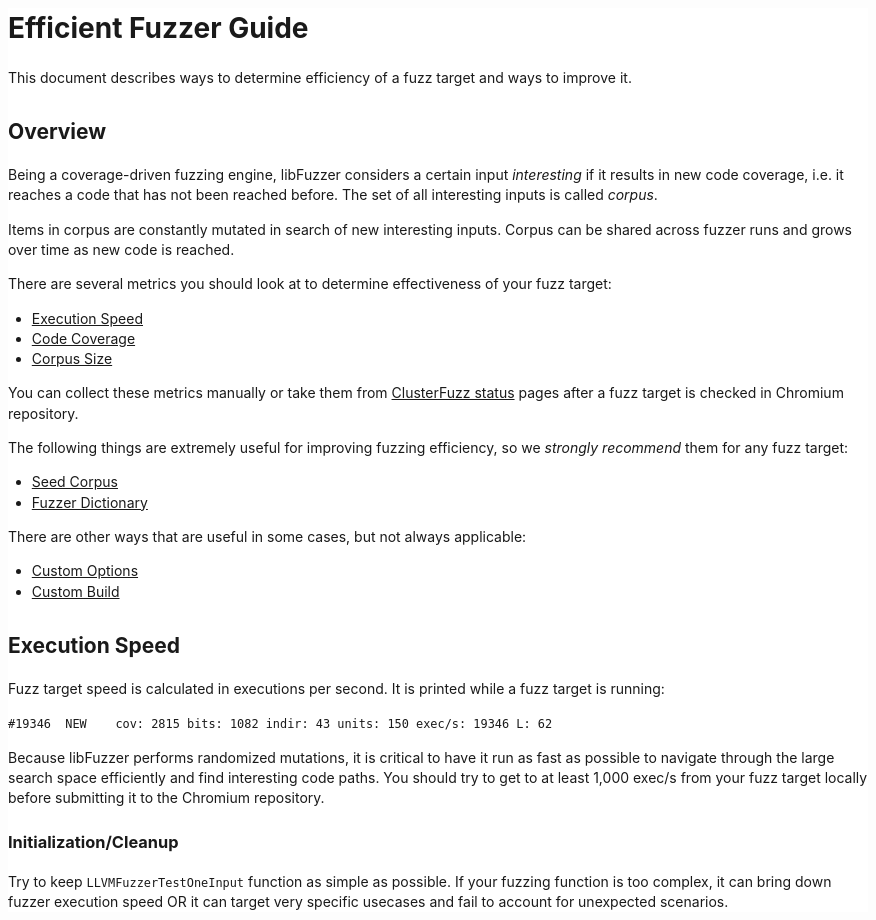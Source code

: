 # Efficient Fuzzer Guide

This document describes ways to determine efficiency of a fuzz target and ways
to improve it.

## Overview

Being a coverage-driven fuzzing engine, libFuzzer considers a certain input
*interesting* if it results in new code coverage, i.e. it reaches a code that
has not been reached before. The set of all interesting inputs is called
*corpus*.

Items in corpus are constantly mutated in search of new interesting inputs.
Corpus can be shared across fuzzer runs and grows over time as new code is
reached.

There are several metrics you should look at to determine effectiveness of your
fuzz target:

* [Execution Speed](#Execution-Speed)
* [Code Coverage](#Code-Coverage)
* [Corpus Size](#Corpus-Size)

You can collect these metrics manually or take them from [ClusterFuzz status]
pages after a fuzz target is checked in Chromium repository.

The following things are extremely useful for improving fuzzing efficiency, so
we *strongly recommend* them for any fuzz target:

* [Seed Corpus](#Seed-Corpus)
* [Fuzzer Dictionary](#Fuzzer-Dictionary)

There are other ways that are useful in some cases, but not always applicable:
* [Custom Options](#Custom-Options)
* [Custom Build](#Custom-Build)

## Execution Speed

Fuzz target speed is calculated in executions per second. It is printed while a
fuzz target is running:

```
#19346  NEW    cov: 2815 bits: 1082 indir: 43 units: 150 exec/s: 19346 L: 62
```

Because libFuzzer performs randomized mutations, it is critical to have it run
as fast as possible to navigate through the large search space efficiently and
find interesting code paths. You should try to get to at least 1,000 exec/s from
your fuzz target locally before submitting it to the Chromium repository.

### Initialization/Cleanup

Try to keep `LLVMFuzzerTestOneInput` function as simple as possible. If your
fuzzing function is too complex, it can bring down fuzzer execution speed OR it
can target very specific usecases and fail to account for unexpected scenarios.


[AFL]: http://lcamtuf.coredump.cx/afl/
[ClusterFuzz Corpus]: clusterfuzz.md#Corpus
[ClusterFuzz status]: clusterfuzz.md#Status-Links
[Corpus GCS Bucket]: https://console.cloud.google.com/storage/clusterfuzz-corpus/libfuzzer
[issue 638836]: https://bugs.chromium.org/p/chromium/issues/detail?id=638836
[coverage script]: https://cs.chromium.org/chromium/src/tools/code_coverage/coverage.py
[gsutil]: https://cloud.google.com/storage/docs/gsutil
[libFuzzer options]: https://llvm.org/docs/LibFuzzer.html#options
[startup initialization]: https://llvm.org/docs/LibFuzzer.html#startup-initialization
[Chrome libFuzzer coverage]: https://chromium-coverage.appspot.com/reports/latest_fuzzers_only/linux/index.html